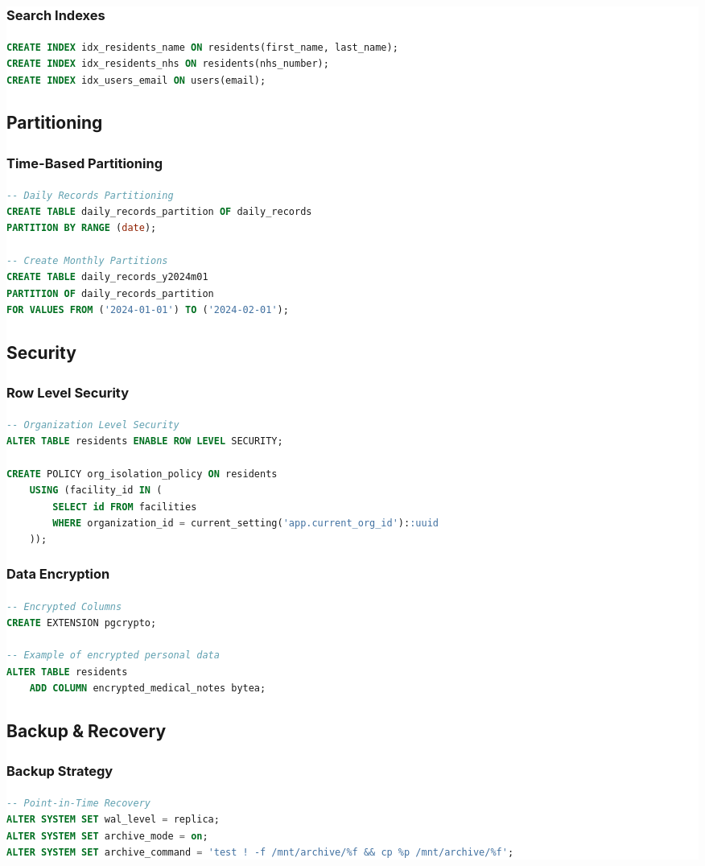 ### Search Indexes
```sql
CREATE INDEX idx_residents_name ON residents(first_name, last_name);
CREATE INDEX idx_residents_nhs ON residents(nhs_number);
CREATE INDEX idx_users_email ON users(email);
```

## Partitioning

### Time-Based Partitioning
```sql
-- Daily Records Partitioning
CREATE TABLE daily_records_partition OF daily_records
PARTITION BY RANGE (date);

-- Create Monthly Partitions
CREATE TABLE daily_records_y2024m01 
PARTITION OF daily_records_partition
FOR VALUES FROM ('2024-01-01') TO ('2024-02-01');
```

## Security

### Row Level Security
```sql
-- Organization Level Security
ALTER TABLE residents ENABLE ROW LEVEL SECURITY;

CREATE POLICY org_isolation_policy ON residents
    USING (facility_id IN (
        SELECT id FROM facilities 
        WHERE organization_id = current_setting('app.current_org_id')::uuid
    ));
```

### Data Encryption
```sql
-- Encrypted Columns
CREATE EXTENSION pgcrypto;

-- Example of encrypted personal data
ALTER TABLE residents
    ADD COLUMN encrypted_medical_notes bytea;
```

## Backup & Recovery

### Backup Strategy
```sql
-- Point-in-Time Recovery
ALTER SYSTEM SET wal_level = replica;
ALTER SYSTEM SET archive_mode = on;
ALTER SYSTEM SET archive_command = 'test ! -f /mnt/archive/%f && cp %p /mnt/archive/%f';
```
